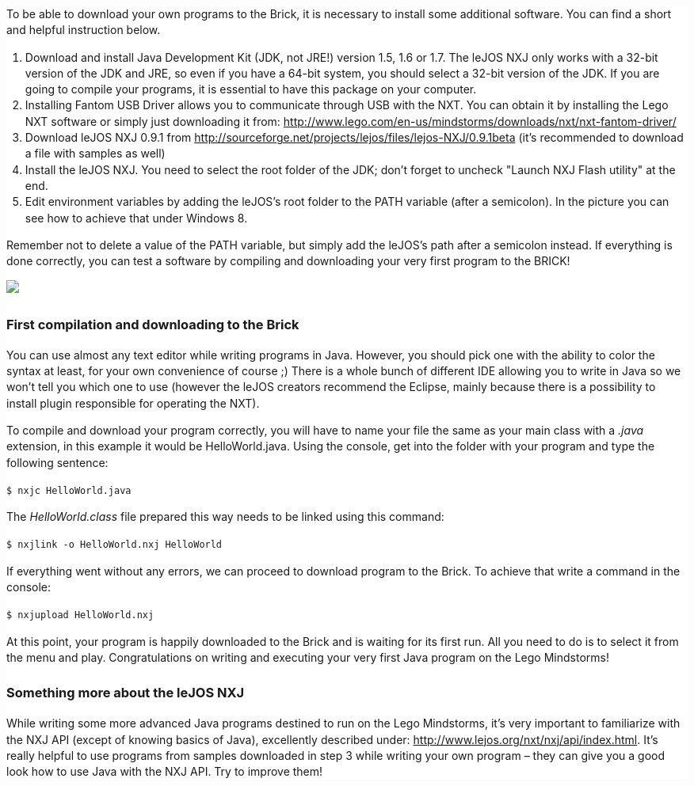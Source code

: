 To be able to download your own programs to the Brick, it is necessary to install some additional software. You can find a short and helpful instruction below.

1. Download and install Java Development Kit (JDK, not JRE!) version 1.5, 1.6 or 1.7. The leJOS NXJ only works with a 32-bit version of the JDK and JRE, so even if you have a 64-bit system, you should select a 32-bit version of the JDK. If you are going to compile your programs, it is essential to have this package on your computer. 
2. Installing Fantom USB Driver allows you to communicate through USB with the NXT. You can obtain it by installing the Lego NXT software or simply just downloading it from: <http://www.lego.com/en-us/mindstorms/downloads/nxt/nxt-fantom-driver/>
3. Download leJOS NXJ 0.9.1 from <http://sourceforge.net/projects/lejos/files/lejos-NXJ/0.9.1beta> (it’s recommended to download a file with samples as well)
4. Install the leJOS NXJ. You need to select the root folder of the JDK; don’t forget to uncheck "Launch NXJ Flash utility" at the end. 
5. Edit environment variables by adding the leJOS’s root folder to the PATH variable (after a semicolon). In the picture you can see how to achieve that under Windows 8.

Remember not to delete a value of the PATH variable, but simply add the leJOS’s path after a semicolon instead. If everything is done correctly, you can test a software by compiling and downloading your very first program to the BRICK!

![](workshops/bricks_and_bots/2.png)

### First compilation and downloading to the Brick

You can use almost any text editor while writing programs in Java. However, you should pick one with the ability to color the syntax at least, for your own convenience of course ;) There is a whole bunch of different IDE allowing you to write in Java so we won’t tell you which one to use (however the leJOS creators recommend the Eclipse, mainly because there is a possibility to install plugin responsible for operating the NXT).

To compile and download your program correctly, you will have to name your file the same as your main class with a *.java* extension, in this example it would be HelloWorld.java. Using the console, get into the folder with your program and type the following sentence:

`$ nxjc HelloWorld.java`

The *HelloWorld.class* file prepared this way needs to be linked using this command:

`$ nxjlink -o HelloWorld.nxj HelloWorld`

If everything went without any errors, we can proceed to download program to the Brick. To achieve that write a command in the console:

`$ nxjupload HelloWorld.nxj`

At this point, your program is happily downloaded to the Brick and is waiting for its first run. All you need to do is to select it from the menu and play. Congratulations on writing and executing your very first Java program on the Lego Mindstorms!

### Something more about the leJOS NXJ

While writing some more advanced Java programs destined to run on the Lego Mindstorms, it’s very important to familiarize with the NXJ API (except of knowing basics of Java), excellently described under: <http://www.lejos.org/nxt/nxj/api/index.html>. It’s really helpful to use programs from samples downloaded in step 3 while writing your own program – they can give you a good look how to use Java with the NXJ API. Try to improve them!  
